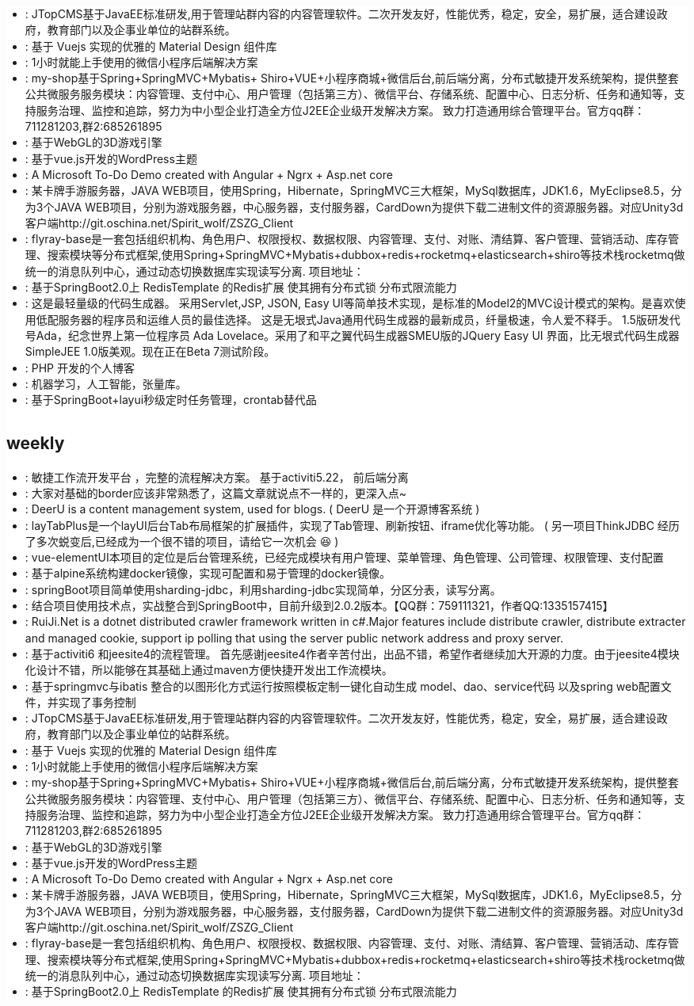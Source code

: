 - [](http://git.oschina.net) : JTopCMS基于JavaEE标准研发,用于管理站群内容的内容管理软件。二次开发友好，性能优秀，稳定，安全，易扩展，适合建设政府，教育部门以及企事业单位的站群系统。
- [](http://git.oschina.net) : 基于 Vuejs 实现的优雅的 Material Design 组件库
- [](http://git.oschina.net) : 1小时就能上手使用的微信小程序后端解决方案
- [](http://git.oschina.net) : my-shop基于Spring+SpringMVC+Mybatis+ Shiro+VUE+小程序商城+微信后台,前后端分离，分布式敏捷开发系统架构，提供整套公共微服务服务模块：内容管理、支付中心、用户管理（包括第三方）、微信平台、存储系统、配置中心、日志分析、任务和通知等，支持服务治理、监控和追踪，努力为中小型企业打造全方位J2EE企业级开发解决方案。 致力打造通用综合管理平台。官方qq群：711281203,群2:685261895
- [](http://git.oschina.net) : 基于WebGL的3D游戏引擎
- [](http://git.oschina.net) : 基于vue.js开发的WordPress主题
- [](http://git.oschina.net) : A Microsoft To-Do Demo created with Angular + Ngrx + Asp.net core
- [](http://git.oschina.net) : 某卡牌手游服务器，JAVA WEB项目，使用Spring，Hibernate，SpringMVC三大框架，MySql数据库，JDK1.6，MyEclipse8.5，分为3个JAVA WEB项目，分别为游戏服务器，中心服务器，支付服务器，CardDown为提供下载二进制文件的资源服务器。对应Unity3d客户端http://git.oschina.net/Spirit_wolf/ZSZG_Client
- [](http://git.oschina.net) : flyray-base是一套包括组织机构、角色用户、权限授权、数据权限、内容管理、支付、对账、清结算、客户管理、营销活动、库存管理、搜索模块等分布式框架,使用Spring+SpringMVC+Mybatis+dubbox+redis+rocketmq+elasticsearch+shiro等技术栈rocketmq做统一的消息队列中心，通过动态切换数据库实现读写分离. 项目地址：
- [](http://git.oschina.net) : 基于SpringBoot2.0上 RedisTemplate 的Redis扩展 使其拥有分布式锁 分布式限流能力
- [](http://git.oschina.net) : 这是最轻量级的代码生成器。 采用Servlet,JSP, JSON, Easy UI等简单技术实现，是标准的Model2的MVC设计模式的架构。是喜欢使用低配服务器的程序员和运维人员的最佳选择。 这是无垠式Java通用代码生成器的最新成员，纤量极速，令人爱不释手。 1.5版研发代号Ada，纪念世界上第一位程序员 Ada Lovelace。采用了和平之翼代码生成器SMEU版的JQuery Easy UI 界面，比无垠式代码生成器SimpleJEE 1.0版美观。现在正在Beta 7测试阶段。
- [](http://git.oschina.net) : PHP 开发的个人博客
- [](http://git.oschina.net) : 机器学习，人工智能，张量库。
- [](http://git.oschina.net) : 基于SpringBoot+layui秒级定时任务管理，crontab替代品


## weekly

- [](http://git.oschina.net) : 敏捷工作流开发平台 ，完整的流程解决方案。 基于activiti5.22， 前后端分离
- [](http://git.oschina.net) : 大家对基础的border应该非常熟悉了，这篇文章就说点不一样的，更深入点~
- [](http://git.oschina.net) : DeerU is a content management system, used for blogs. ( DeerU 是一个开源博客系统 )
- [](http://git.oschina.net) : layTabPlus是一个layUI后台Tab布局框架的扩展插件，实现了Tab管理、刷新按钮、iframe优化等功能。 ( 另一项目ThinkJDBC 经历了多次蜕变后,已经成为一个很不错的项目，请给它一次机会 :laughing: )
- [](http://git.oschina.net) : vue-elementUI本项目的定位是后台管理系统，已经完成模块有用户管理、菜单管理、角色管理、公司管理、权限管理、支付配置
- [](http://git.oschina.net) : 基于alpine系统构建docker镜像，实现可配置和易于管理的docker镜像。
- [](http://git.oschina.net) : springBoot项目简单使用sharding-jdbc，利用sharding-jdbc实现简单，分区分表，读写分离。
- [](http://git.oschina.net) : 结合项目使用技术点，实战整合到SpringBoot中，目前升级到2.0.2版本。【QQ群：759111321，作者QQ:1335157415】
- [](http://git.oschina.net) : RuiJi.Net is a dotnet distributed crawler framework written in c#.Major features include distribute crawler, distribute extracter and managed cookie, support ip polling that using the server public network address and proxy server.
- [](http://git.oschina.net) : 基于activiti6 和jeesite4的流程管理。 首先感谢jeesite4作者辛苦付出，出品不错，希望作者继续加大开源的力度。由于jeesite4模块化设计不错，所以能够在其基础上通过maven方便快捷开发出工作流模块。
- [](http://git.oschina.net) : 基于springmvc与ibatis 整合的以图形化方式运行按照模板定制一键化自动生成 model、dao、service代码 以及spring web配置文件，并实现了事务控制
- [](http://git.oschina.net) : JTopCMS基于JavaEE标准研发,用于管理站群内容的内容管理软件。二次开发友好，性能优秀，稳定，安全，易扩展，适合建设政府，教育部门以及企事业单位的站群系统。
- [](http://git.oschina.net) : 基于 Vuejs 实现的优雅的 Material Design 组件库
- [](http://git.oschina.net) : 1小时就能上手使用的微信小程序后端解决方案
- [](http://git.oschina.net) : my-shop基于Spring+SpringMVC+Mybatis+ Shiro+VUE+小程序商城+微信后台,前后端分离，分布式敏捷开发系统架构，提供整套公共微服务服务模块：内容管理、支付中心、用户管理（包括第三方）、微信平台、存储系统、配置中心、日志分析、任务和通知等，支持服务治理、监控和追踪，努力为中小型企业打造全方位J2EE企业级开发解决方案。 致力打造通用综合管理平台。官方qq群：711281203,群2:685261895
- [](http://git.oschina.net) : 基于WebGL的3D游戏引擎
- [](http://git.oschina.net) : 基于vue.js开发的WordPress主题
- [](http://git.oschina.net) : A Microsoft To-Do Demo created with Angular + Ngrx + Asp.net core
- [](http://git.oschina.net) : 某卡牌手游服务器，JAVA WEB项目，使用Spring，Hibernate，SpringMVC三大框架，MySql数据库，JDK1.6，MyEclipse8.5，分为3个JAVA WEB项目，分别为游戏服务器，中心服务器，支付服务器，CardDown为提供下载二进制文件的资源服务器。对应Unity3d客户端http://git.oschina.net/Spirit_wolf/ZSZG_Client
- [](http://git.oschina.net) : flyray-base是一套包括组织机构、角色用户、权限授权、数据权限、内容管理、支付、对账、清结算、客户管理、营销活动、库存管理、搜索模块等分布式框架,使用Spring+SpringMVC+Mybatis+dubbox+redis+rocketmq+elasticsearch+shiro等技术栈rocketmq做统一的消息队列中心，通过动态切换数据库实现读写分离. 项目地址：
- [](http://git.oschina.net) : 基于SpringBoot2.0上 RedisTemplate 的Redis扩展 使其拥有分布式锁 分布式限流能力